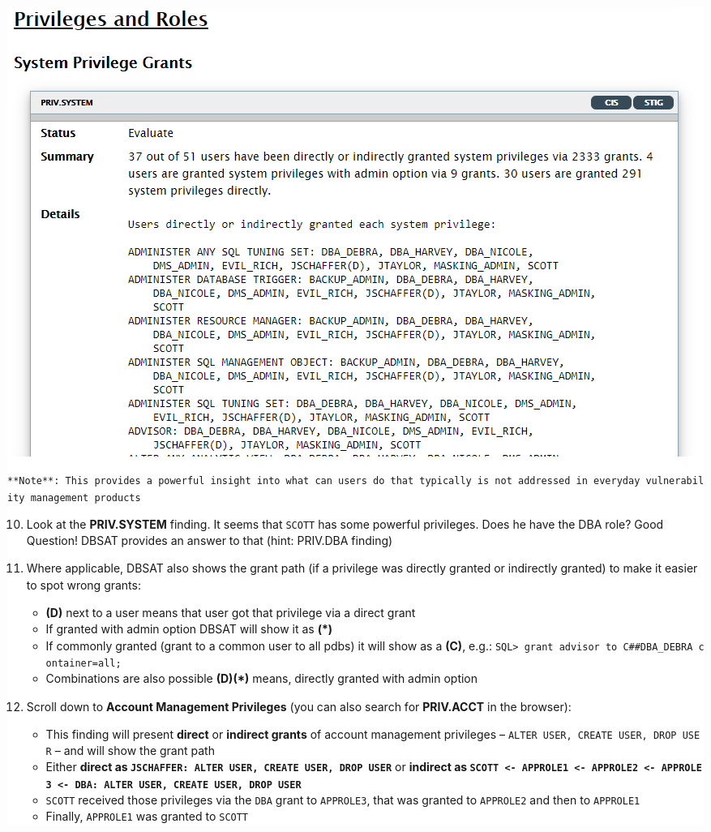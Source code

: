   ![](./images/dbsat-016.png " ")

    **Note**: This provides a powerful insight into what can users do that typically is not addressed in everyday vulnerability management products

10. Look at the **PRIV.SYSTEM** finding. It seems that `SCOTT` has some powerful privileges. Does he have the DBA role? Good Question! DBSAT provides an answer to that (hint: PRIV.DBA finding)

11. Where applicable, DBSAT also shows the grant path (if a privilege was directly granted or indirectly granted) to make it easier to spot wrong grants:

    - **(D)** next to a user means that user got that privilege via a direct grant
    - If granted with admin option DBSAT will show it as **(*)**
    - If commonly granted (grant to a common user to all pdbs) it will show as a **(C)**, e.g.: `SQL> grant advisor to C##DBA_DEBRA container=all;`
    - Combinations are also possible **(D)(*)** means, directly granted with admin option
        
12. Scroll down to **Account Management Privileges** (you can also search for **PRIV.ACCT** in the browser):
      - This finding will present **direct** or **indirect grants** of account management privileges – `ALTER USER, CREATE USER, DROP USER` – and will show the grant path
      - Either **direct as `JSCHAFFER: ALTER USER, CREATE USER, DROP USER`** or **indirect as `SCOTT <- APPROLE1 <- APPROLE2 <- APPROLE3 <- DBA: ALTER USER, CREATE USER, DROP USER`**
      - `SCOTT` received those privileges via the `DBA` grant to `APPROLE3`, that was granted to `APPROLE2` and then to `APPROLE1`
      - Finally, `APPROLE1` was granted to `SCOTT`
